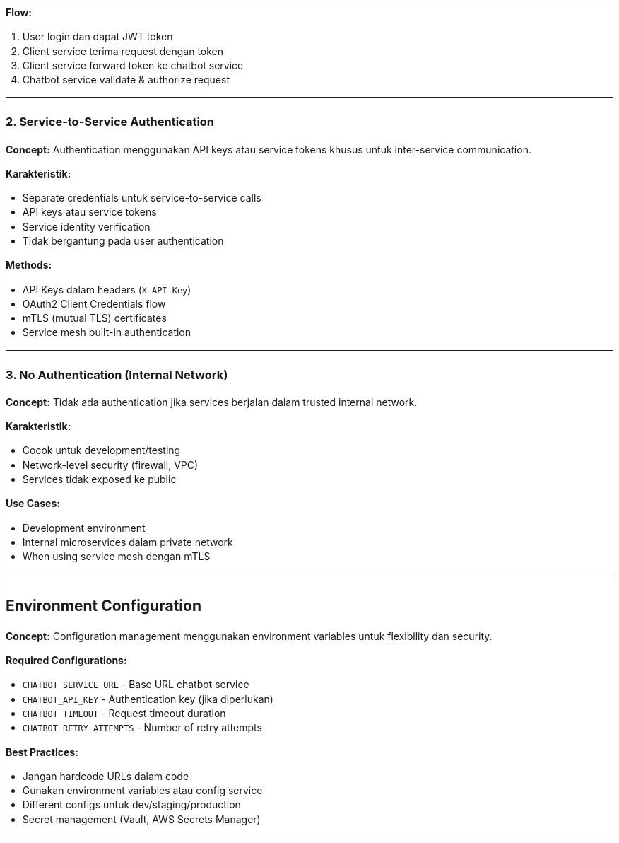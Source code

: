 **Flow:**
1. User login dan dapat JWT token
2. Client service terima request dengan token
3. Client service forward token ke chatbot service
4. Chatbot service validate & authorize request

---

### 2. Service-to-Service Authentication

**Concept:** Authentication menggunakan API keys atau service tokens khusus untuk inter-service communication.

**Karakteristik:**
- Separate credentials untuk service-to-service calls
- API keys atau service tokens
- Service identity verification
- Tidak bergantung pada user authentication

**Methods:**
- API Keys dalam headers (`X-API-Key`)
- OAuth2 Client Credentials flow
- mTLS (mutual TLS) certificates
- Service mesh built-in authentication

---

### 3. No Authentication (Internal Network)

**Concept:** Tidak ada authentication jika services berjalan dalam trusted internal network.

**Karakteristik:**
- Cocok untuk development/testing
- Network-level security (firewall, VPC)
- Services tidak exposed ke public

**Use Cases:**
- Development environment
- Internal microservices dalam private network
- When using service mesh dengan mTLS

---

## Environment Configuration

**Concept:** Configuration management menggunakan environment variables untuk flexibility dan security.

**Required Configurations:**
- `CHATBOT_SERVICE_URL` - Base URL chatbot service
- `CHATBOT_API_KEY` - Authentication key (jika diperlukan)
- `CHATBOT_TIMEOUT` - Request timeout duration
- `CHATBOT_RETRY_ATTEMPTS` - Number of retry attempts

**Best Practices:**
- Jangan hardcode URLs dalam code
- Gunakan environment variables atau config service
- Different configs untuk dev/staging/production
- Secret management (Vault, AWS Secrets Manager)

---